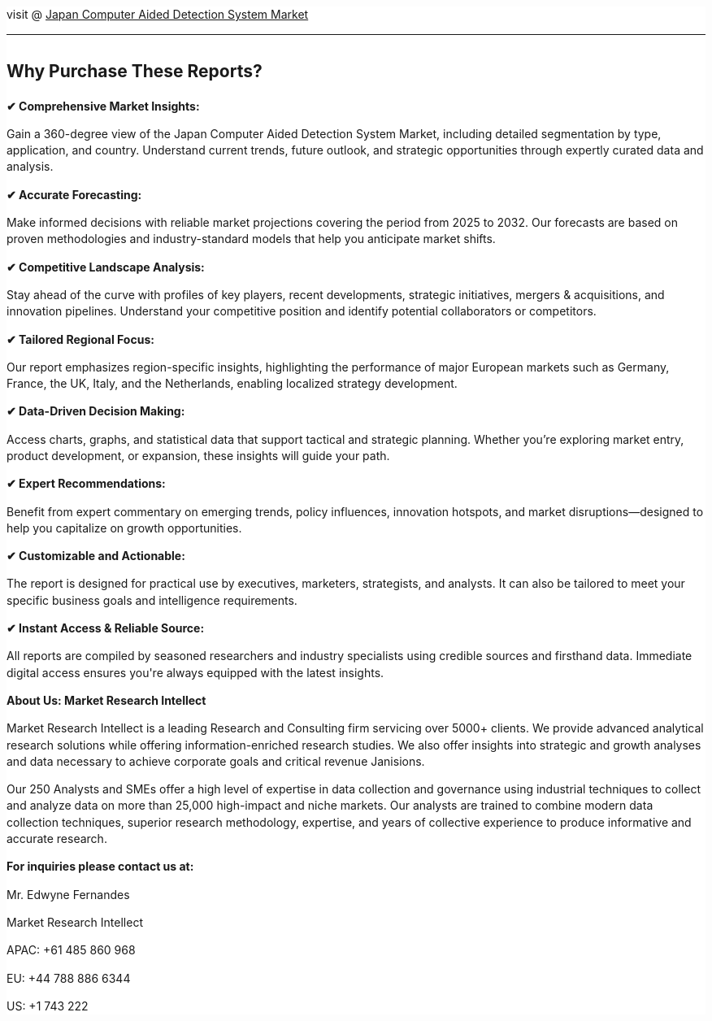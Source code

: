 visit&nbsp;@</strong>&nbsp;</span><span class="font-[700]"><a href="https://www.marketresearchintellect.com/product/computer-aided-detection-system-market-size-and-forecast/?utm_source=Linkedin&utm_medium=808" target="_blank" data-tracking-control-name="article-ssr-frontend-pulse_little-text-block" data-tracking-will-navigate="" data-test-link="">Japan Computer Aided Detection System Market</a></span></p></blockquote><hr /><h2>Why Purchase These Reports?</h2><p><strong>✔ Comprehensive Market Insights:</strong></p><p>Gain a 360-degree view of the Japan Computer Aided Detection System Market, including detailed segmentation by type, application, and country. Understand current trends, future outlook, and strategic opportunities through expertly curated data and analysis.</p><p><strong>✔ Accurate Forecasting:</strong></p><p>Make informed decisions with reliable market projections covering the period from 2025 to 2032. Our forecasts are based on proven methodologies and industry-standard models that help you anticipate market shifts.</p><p><strong>✔ Competitive Landscape Analysis:</strong></p><p>Stay ahead of the curve with profiles of key players, recent developments, strategic initiatives, mergers &amp; acquisitions, and innovation pipelines. Understand your competitive position and identify potential collaborators or competitors.</p><p><strong>✔ Tailored Regional Focus:</strong></p><p>Our report emphasizes region-specific insights, highlighting the performance of major European markets such as Germany, France, the UK, Italy, and the Netherlands, enabling localized strategy development.</p><p><strong>✔ Data-Driven Decision Making:</strong></p><p>Access charts, graphs, and statistical data that support tactical and strategic planning. Whether you&rsquo;re exploring market entry, product development, or expansion, these insights will guide your path.</p><p><strong>✔ Expert Recommendations:</strong></p><p>Benefit from expert commentary on emerging trends, policy influences, innovation hotspots, and market disruptions&mdash;designed to help you capitalize on growth opportunities.</p><p><strong>✔ Customizable and Actionable:</strong></p><p>The report is designed for practical use by executives, marketers, strategists, and analysts. It can also be tailored to meet your specific business goals and intelligence requirements.</p><p><strong>✔ Instant Access &amp; Reliable Source:</strong></p><p>All reports are compiled by seasoned researchers and industry specialists using credible sources and firsthand data. Immediate digital access ensures you're always equipped with the latest insights.</p><p><strong><span class="font-[700]">About Us: Market Research Intellect</span></strong></p><p><span class="">Market Research Intellect is a leading Research and Consulting firm servicing over 5000+ clients. We provide advanced analytical research solutions while offering information-enriched research studies.&nbsp;</span>We also offer insights into strategic and growth analyses and data necessary to achieve corporate goals and critical revenue Janisions.</p><p><span class="">Our 250 Analysts and SMEs offer a high level of expertise in data collection and governance using industrial techniques to collect and analyze data on more than 25,000 high-impact and niche markets. Our analysts are trained to combine modern data collection techniques, superior research methodology, expertise, and years of collective experience to produce informative and accurate research.</span></p><p><strong>For inquiries please contact us at:</strong></p><p>Mr. Edwyne Fernandes</p><p>Market Research Intellect</p><p>APAC: +61 485 860 968</p><p>EU: +44 788 886 6344</p><p>US: +1 743 222